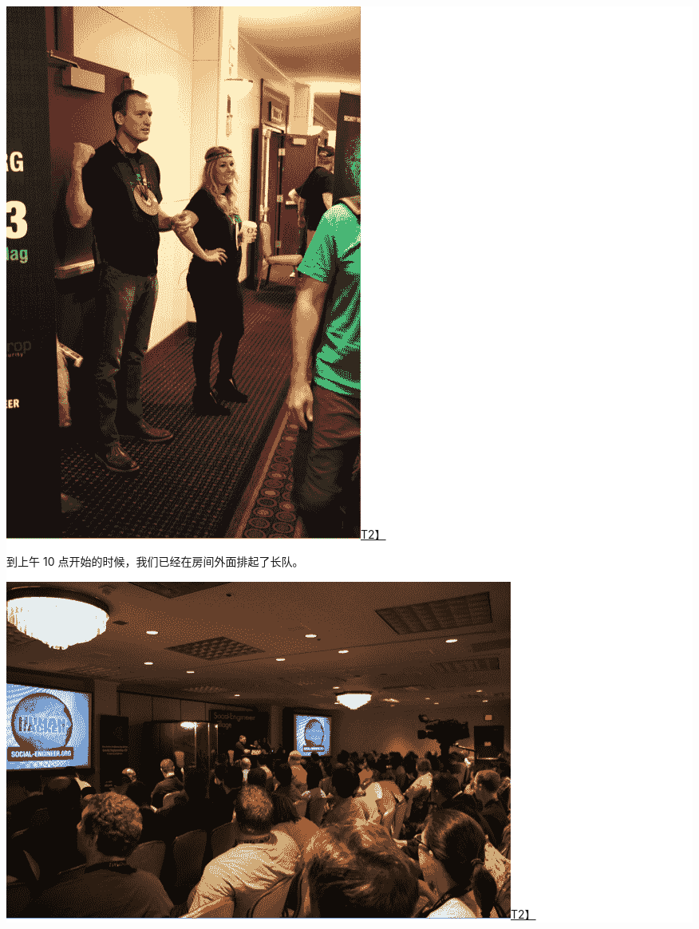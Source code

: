 [![picture22 - firecodedanger](img/4ed56509e1738f3f70878c2a039ef0ee.png)T2】](https://www.social-engineer.org/wp-content/uploads/2015/08/picture22-firecodedanger.png)

到上午 10 点开始的时候，我们已经在房间外面排起了长队。

[![lineoutsidetheroom](img/bf2a61ab027a599e550b44cddf0f9a6a.png)T2】](https://www.social-engineer.org/wp-content/uploads/2015/08/lineoutsidetheroom.png)
